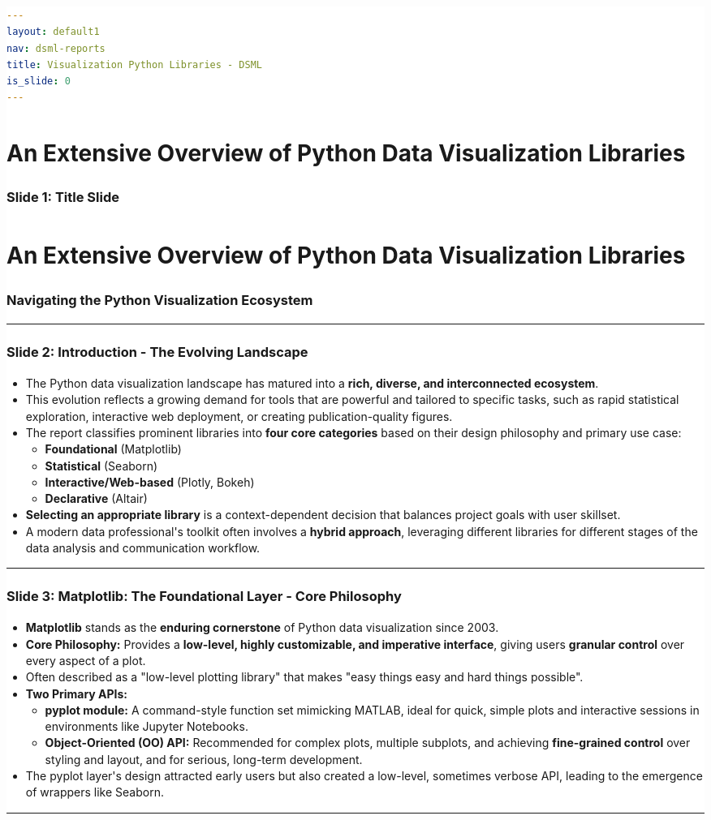 ```yaml
---
layout: default1
nav: dsml-reports
title: Visualization Python Libraries - DSML
is_slide: 0
---
```


# **An Extensive Overview of Python Data Visualization Libraries**


### **Slide 1: Title Slide**

# **An Extensive Overview of Python Data Visualization Libraries**
### **Navigating the Python Visualization Ecosystem**

---

### **Slide 2: Introduction - The Evolving Landscape**

*   The Python data visualization landscape has matured into a **rich, diverse, and interconnected ecosystem**.
*   This evolution reflects a growing demand for tools that are powerful and tailored to specific tasks, such as rapid statistical exploration, interactive web deployment, or creating publication-quality figures.
*   The report classifies prominent libraries into **four core categories** based on their design philosophy and primary use case:
    *   **Foundational** (Matplotlib)
    *   **Statistical** (Seaborn)
    *   **Interactive/Web-based** (Plotly, Bokeh)
    *   **Declarative** (Altair)
*   **Selecting an appropriate library** is a context-dependent decision that balances project goals with user skillset.
*   A modern data professional's toolkit often involves a **hybrid approach**, leveraging different libraries for different stages of the data analysis and communication workflow.

---

### **Slide 3: Matplotlib: The Foundational Layer - Core Philosophy**

*   **Matplotlib** stands as the **enduring cornerstone** of Python data visualization since 2003.
*   **Core Philosophy:** Provides a **low-level, highly customizable, and imperative interface**, giving users **granular control** over every aspect of a plot.
*   Often described as a "low-level plotting library" that makes "easy things easy and hard things possible".
*   **Two Primary APIs:**
    *   **pyplot module:** A command-style function set mimicking MATLAB, ideal for quick, simple plots and interactive sessions in environments like Jupyter Notebooks.
    *   **Object-Oriented (OO) API:** Recommended for complex plots, multiple subplots, and achieving **fine-grained control** over styling and layout, and for serious, long-term development.
*   The pyplot layer's design attracted early users but also created a low-level, sometimes verbose API, leading to the emergence of wrappers like Seaborn.

---
